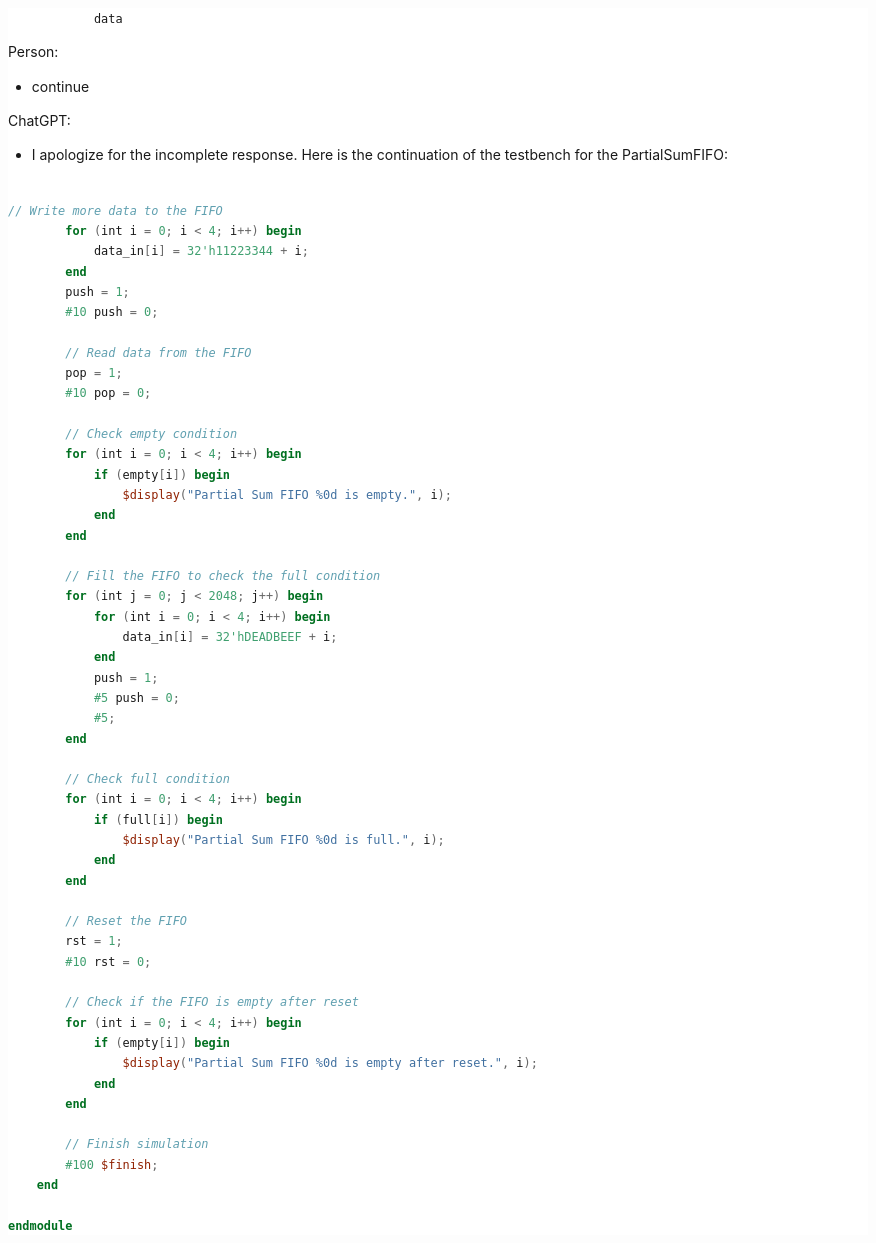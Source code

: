 ```verilog
            data
```

Person: 
- continue

ChatGPT: 
- I apologize for the incomplete response. Here is the continuation of the testbench for the PartialSumFIFO:

```verilog

// Write more data to the FIFO
        for (int i = 0; i < 4; i++) begin
            data_in[i] = 32'h11223344 + i;
        end
        push = 1;
        #10 push = 0;

        // Read data from the FIFO
        pop = 1;
        #10 pop = 0;

        // Check empty condition
        for (int i = 0; i < 4; i++) begin
            if (empty[i]) begin
                $display("Partial Sum FIFO %0d is empty.", i);
            end
        end

        // Fill the FIFO to check the full condition
        for (int j = 0; j < 2048; j++) begin
            for (int i = 0; i < 4; i++) begin
                data_in[i] = 32'hDEADBEEF + i;
            end
            push = 1;
            #5 push = 0;
            #5;
        end

        // Check full condition
        for (int i = 0; i < 4; i++) begin
            if (full[i]) begin
                $display("Partial Sum FIFO %0d is full.", i);
            end
        end

        // Reset the FIFO
        rst = 1;
        #10 rst = 0;

        // Check if the FIFO is empty after reset
        for (int i = 0; i < 4; i++) begin
            if (empty[i]) begin
                $display("Partial Sum FIFO %0d is empty after reset.", i);
            end
        end

        // Finish simulation
        #100 $finish;
    end

endmodule
```

